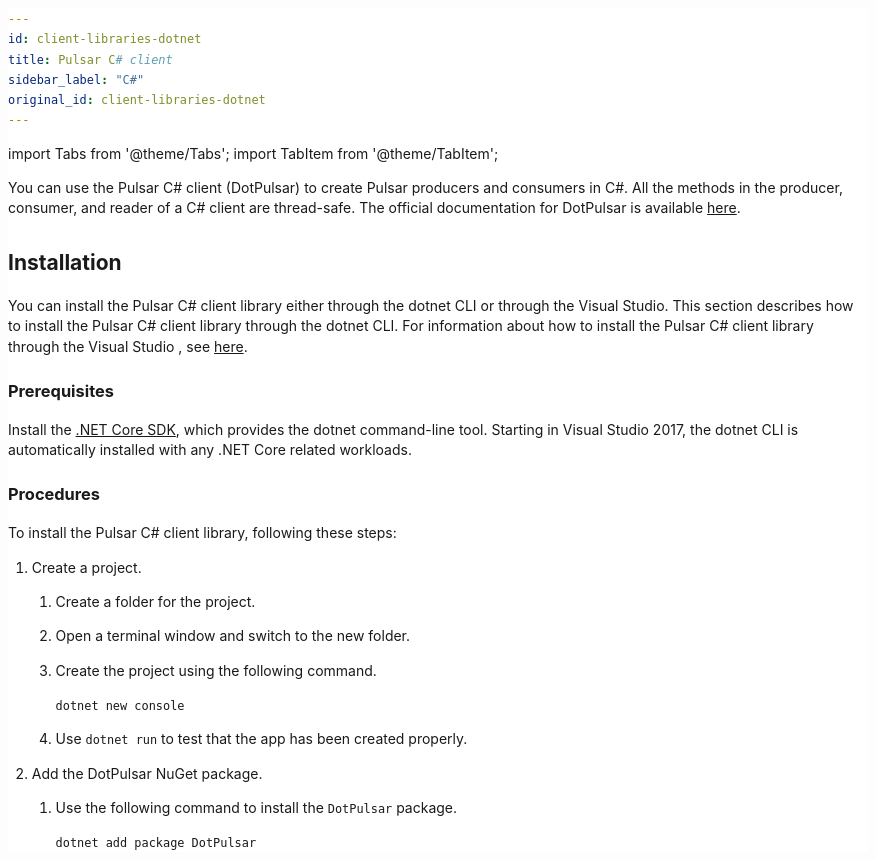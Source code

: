 ```yaml
---
id: client-libraries-dotnet
title: Pulsar C# client
sidebar_label: "C#"
original_id: client-libraries-dotnet
---
```


import Tabs from '@theme/Tabs';
import TabItem from '@theme/TabItem';


You can use the Pulsar C# client (DotPulsar) to create Pulsar producers and consumers in C#. All the methods in the producer, consumer, and reader of a C# client are thread-safe. The official documentation for DotPulsar is available [here](https://github.com/apache/pulsar-dotpulsar/wiki).

## Installation

You can install the Pulsar C# client library either through the dotnet CLI or through the Visual Studio. This section describes how to install the Pulsar C# client library through the dotnet CLI. For information about how to install the Pulsar C# client library through the Visual Studio , see [here](https://docs.microsoft.com/en-us/visualstudio/mac/nuget-walkthrough?view=vsmac-2019).

### Prerequisites

Install the [.NET Core SDK](https://dotnet.microsoft.com/download/), which provides the dotnet command-line tool. Starting in Visual Studio 2017, the dotnet CLI is automatically installed with any .NET Core related workloads.

### Procedures

To install the Pulsar C# client library, following these steps:

1. Create a project.

   1. Create a folder for the project.

   2. Open a terminal window and switch to the new folder.

   3. Create the project using the following command.

        ```
        dotnet new console

        ```

   4. Use `dotnet run` to test that the app has been created properly.

2. Add the DotPulsar NuGet package.

   1. Use the following command to install the `DotPulsar` package.

        ```
        dotnet add package DotPulsar

        ```
